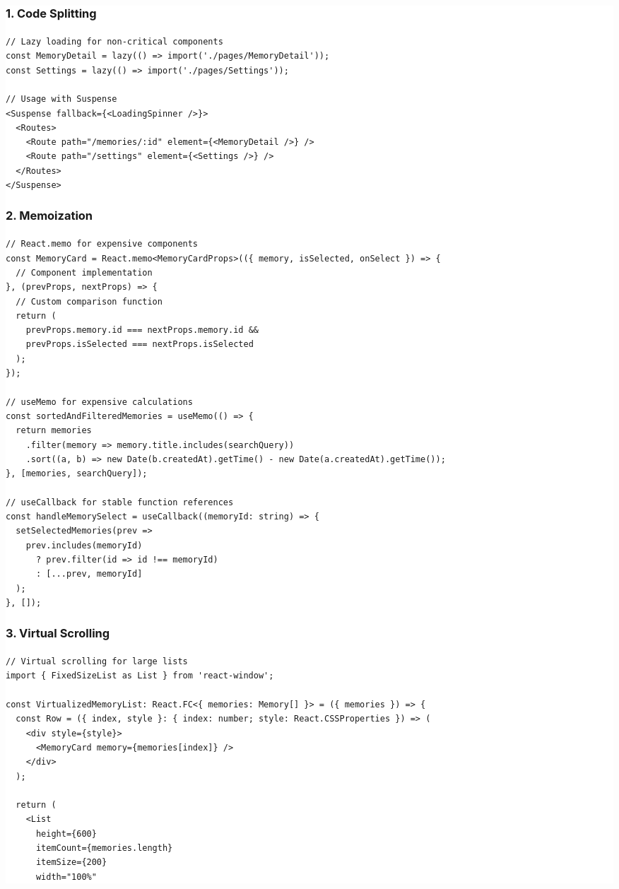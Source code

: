 ### 1. Code Splitting
```tsx
// Lazy loading for non-critical components
const MemoryDetail = lazy(() => import('./pages/MemoryDetail'));
const Settings = lazy(() => import('./pages/Settings'));

// Usage with Suspense
<Suspense fallback={<LoadingSpinner />}>
  <Routes>
    <Route path="/memories/:id" element={<MemoryDetail />} />
    <Route path="/settings" element={<Settings />} />
  </Routes>
</Suspense>
```

### 2. Memoization
```tsx
// React.memo for expensive components
const MemoryCard = React.memo<MemoryCardProps>(({ memory, isSelected, onSelect }) => {
  // Component implementation
}, (prevProps, nextProps) => {
  // Custom comparison function
  return (
    prevProps.memory.id === nextProps.memory.id &&
    prevProps.isSelected === nextProps.isSelected
  );
});

// useMemo for expensive calculations
const sortedAndFilteredMemories = useMemo(() => {
  return memories
    .filter(memory => memory.title.includes(searchQuery))
    .sort((a, b) => new Date(b.createdAt).getTime() - new Date(a.createdAt).getTime());
}, [memories, searchQuery]);

// useCallback for stable function references
const handleMemorySelect = useCallback((memoryId: string) => {
  setSelectedMemories(prev => 
    prev.includes(memoryId) 
      ? prev.filter(id => id !== memoryId)
      : [...prev, memoryId]
  );
}, []);
```

### 3. Virtual Scrolling
```tsx
// Virtual scrolling for large lists
import { FixedSizeList as List } from 'react-window';

const VirtualizedMemoryList: React.FC<{ memories: Memory[] }> = ({ memories }) => {
  const Row = ({ index, style }: { index: number; style: React.CSSProperties }) => (
    <div style={style}>
      <MemoryCard memory={memories[index]} />
    </div>
  );
  
  return (
    <List
      height={600}
      itemCount={memories.length}
      itemSize={200}
      width="100%"
```